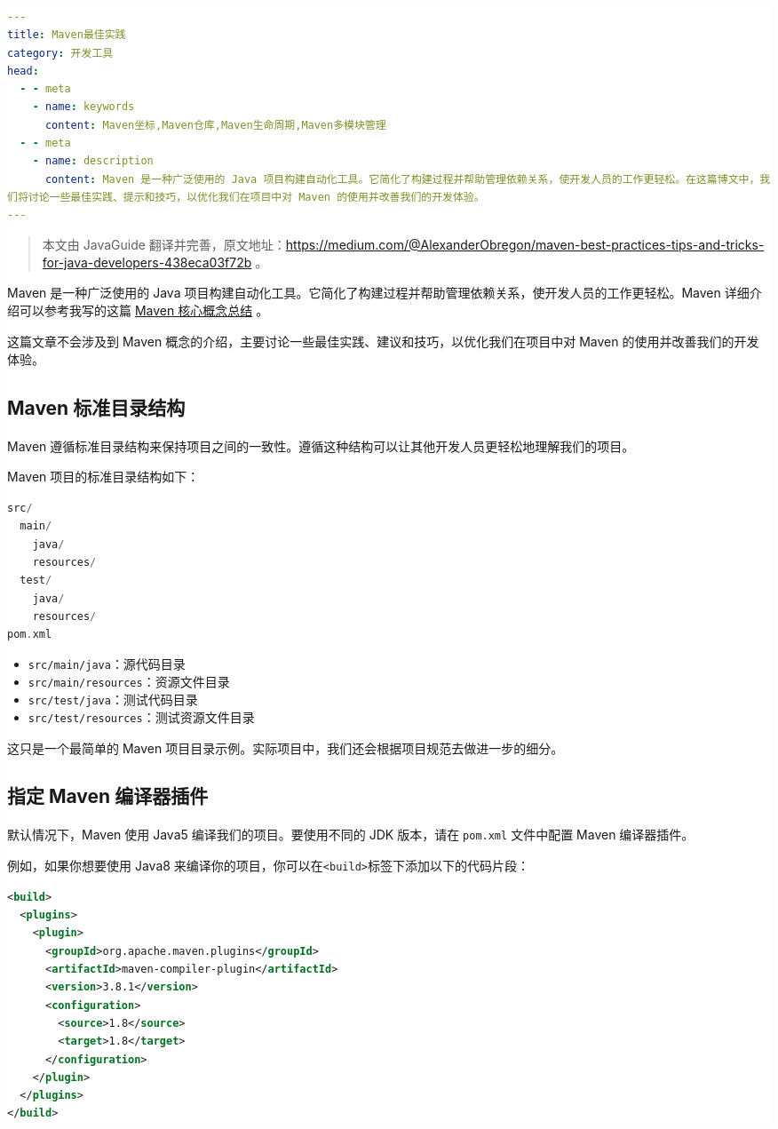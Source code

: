 ```yaml
---
title: Maven最佳实践
category: 开发工具
head:
  - - meta
    - name: keywords
      content: Maven坐标,Maven仓库,Maven生命周期,Maven多模块管理
  - - meta
    - name: description
      content: Maven 是一种广泛使用的 Java 项目构建自动化工具。它简化了构建过程并帮助管理依赖关系，使开发人员的工作更轻松。在这篇博文中，我们将讨论一些最佳实践、提示和技巧，以优化我们在项目中对 Maven 的使用并改善我们的开发体验。
---
```


> 本文由 JavaGuide 翻译并完善，原文地址：<https://medium.com/@AlexanderObregon/maven-best-practices-tips-and-tricks-for-java-developers-438eca03f72b> 。

Maven 是一种广泛使用的 Java 项目构建自动化工具。它简化了构建过程并帮助管理依赖关系，使开发人员的工作更轻松。Maven 详细介绍可以参考我写的这篇 [Maven 核心概念总结](./maven-core-concepts.md) 。

这篇文章不会涉及到 Maven 概念的介绍，主要讨论一些最佳实践、建议和技巧，以优化我们在项目中对 Maven 的使用并改善我们的开发体验。

## Maven 标准目录结构

Maven 遵循标准目录结构来保持项目之间的一致性。遵循这种结构可以让其他开发人员更轻松地理解我们的项目。

Maven 项目的标准目录结构如下：

```groovy
src/
  main/
    java/
    resources/
  test/
    java/
    resources/
pom.xml
```

- `src/main/java`：源代码目录
- `src/main/resources`：资源文件目录
- `src/test/java`：测试代码目录
- `src/test/resources`：测试资源文件目录

这只是一个最简单的 Maven 项目目录示例。实际项目中，我们还会根据项目规范去做进一步的细分。

## 指定 Maven 编译器插件

默认情况下，Maven 使用 Java5 编译我们的项目。要使用不同的 JDK 版本，请在 `pom.xml` 文件中配置 Maven 编译器插件。

例如，如果你想要使用 Java8 来编译你的项目，你可以在`<build>`标签下添加以下的代码片段：

```xml
<build>
  <plugins>
    <plugin>
      <groupId>org.apache.maven.plugins</groupId>
      <artifactId>maven-compiler-plugin</artifactId>
      <version>3.8.1</version>
      <configuration>
        <source>1.8</source>
        <target>1.8</target>
      </configuration>
    </plugin>
  </plugins>
</build>
```